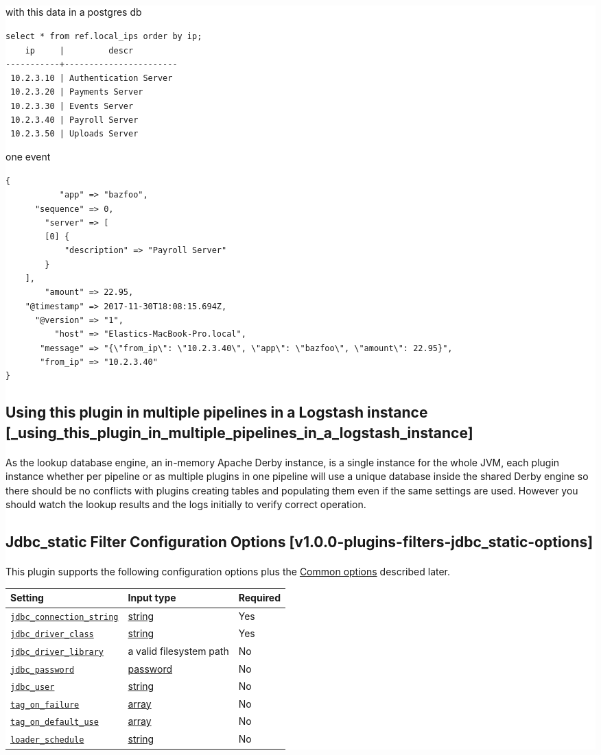 with this data in a postgres db

```
select * from ref.local_ips order by ip;
    ip     |         descr
-----------+-----------------------
 10.2.3.10 | Authentication Server
 10.2.3.20 | Payments Server
 10.2.3.30 | Events Server
 10.2.3.40 | Payroll Server
 10.2.3.50 | Uploads Server
```

one event

```
{
           "app" => "bazfoo",
      "sequence" => 0,
        "server" => [
        [0] {
            "description" => "Payroll Server"
        }
    ],
        "amount" => 22.95,
    "@timestamp" => 2017-11-30T18:08:15.694Z,
      "@version" => "1",
          "host" => "Elastics-MacBook-Pro.local",
       "message" => "{\"from_ip\": \"10.2.3.40\", \"app\": \"bazfoo\", \"amount\": 22.95}",
       "from_ip" => "10.2.3.40"
}
```

## Using this plugin in multiple pipelines in a Logstash instance [_using_this_plugin_in_multiple_pipelines_in_a_logstash_instance]

As the lookup database engine, an in-memory Apache Derby instance, is a single instance for the whole JVM, each plugin instance whether per pipeline or as multiple plugins in one pipeline will use a unique database inside the shared Derby engine so there should be no conflicts with plugins creating tables and populating them even if the same settings are used. However you should watch the lookup results and the logs initially to verify correct operation.

## Jdbc_static Filter Configuration Options [v1.0.0-plugins-filters-jdbc_static-options]

This plugin supports the following configuration options plus the [Common options](v1-0-0-plugins-filters-jdbc_static.md#v1.0.0-plugins-filters-jdbc_static-common-options) described later.

| Setting | Input type | Required |
| :- | :- | :- |
| [`jdbc_connection_string`](v1-0-0-plugins-filters-jdbc_static.md#v1.0.0-plugins-filters-jdbc_static-jdbc_connection_string) | [string](/lsr/value-types.md#string) | Yes |
| [`jdbc_driver_class`](v1-0-0-plugins-filters-jdbc_static.md#v1.0.0-plugins-filters-jdbc_static-jdbc_driver_class) | [string](/lsr/value-types.md#string) | Yes |
| [`jdbc_driver_library`](v1-0-0-plugins-filters-jdbc_static.md#v1.0.0-plugins-filters-jdbc_static-jdbc_driver_library) | a valid filesystem path | No |
| [`jdbc_password`](v1-0-0-plugins-filters-jdbc_static.md#v1.0.0-plugins-filters-jdbc_static-jdbc_password) | [password](/lsr/value-types.md#password) | No |
| [`jdbc_user`](v1-0-0-plugins-filters-jdbc_static.md#v1.0.0-plugins-filters-jdbc_static-jdbc_user) | [string](/lsr/value-types.md#string) | No |
| [`tag_on_failure`](v1-0-0-plugins-filters-jdbc_static.md#v1.0.0-plugins-filters-jdbc_static-tag_on_failure) | [array](/lsr/value-types.md#array) | No |
| [`tag_on_default_use`](v1-0-0-plugins-filters-jdbc_static.md#v1.0.0-plugins-filters-jdbc_static-tag_on_default_use) | [array](/lsr/value-types.md#array) | No |
| [`loader_schedule`](v1-0-0-plugins-filters-jdbc_static.md#v1.0.0-plugins-filters-jdbc_static-loader_schedule) | [string](/lsr/value-types.md#string) | No |